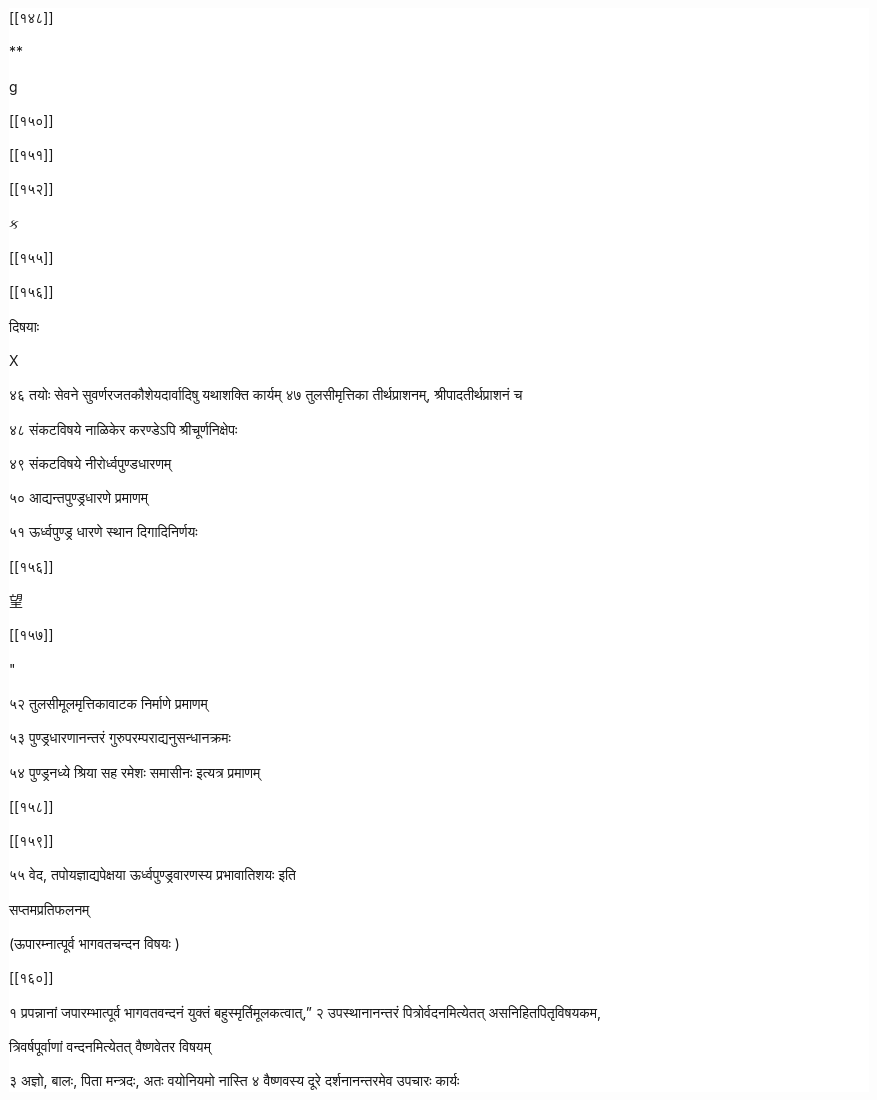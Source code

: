[[१४८]]

** 

g 

[[१५०]]

[[१५१]]

[[१५२]]

ક 

[[१५५]]

[[१५६]]

दिषयाः 

X 

४६ तयोः सेवने सुवर्णरजतकौशेयदार्वादिषु यथाशक्ति कार्यम् ४७ तुलसीमृत्तिका तीर्थप्राशनम्, श्रीपादतीर्थप्राशनं च 

४८ संकटविषये नाळिकेर करण्डेऽपि श्रीचूर्णनिक्षेपः 

४९ संकटविषये नीरोर्ध्वपुण्डधारणम् 

५० आद्यन्तपुण्ड्रधारणे प्रमाणम् 

५१ ऊर्ध्वपुण्ड्र धारणे स्थान दिगादिनिर्णयः 

[[१५६]]

望 

[[१५७]]

" 

५२ तुलसीमूलमृत्तिकावाटक निर्माणे प्रमाणम् 

५३ पुण्ड्रधारणानन्तरं गुरुपरम्पराद्यनुसन्धानक्रमः 

५४ पुण्ड्रनध्ये श्रिया सह रमेशः समासीनः इत्यत्र प्रमाणम् 

[[१५८]]

[[१५९]]

५५ वेद, तपोयज्ञाद्यपेक्षया ऊर्ध्वपुण्ड्रवारणस्य प्रभावातिशयः इति 

सप्तमप्रतिफलनम् 

(ऊपारम्नात्पूर्व भागवतचन्दन विषयः ) 

[[१६०]]

१ प्रपन्नानां जपारम्भात्पूर्व भागवतवन्दनं युक्तं बहुस्मृर्तिमूलकत्वात्,” २ उपस्थानानन्तरं पित्रोर्वदनमित्येतत् असनिहितपितृविषयकम, 

त्रिवर्षपूर्वाणां वन्दनमित्येतत् वैष्णवेतर विषयम् 

३ अज्ञो, बालः, पिता मन्त्रदः, अतः वयोनियमो नास्ति ४ वैष्णवस्य दूरे दर्शनानन्तरमेव उपचारः कार्यः 


[^१_xi]: मूल-पाठः अस्मिन् श्लोके बहुधा त्रुटितः। अर्थ-सङ्गतिम् अनुसृत्य प्रस्तावितः पाठः दत्तः। 
